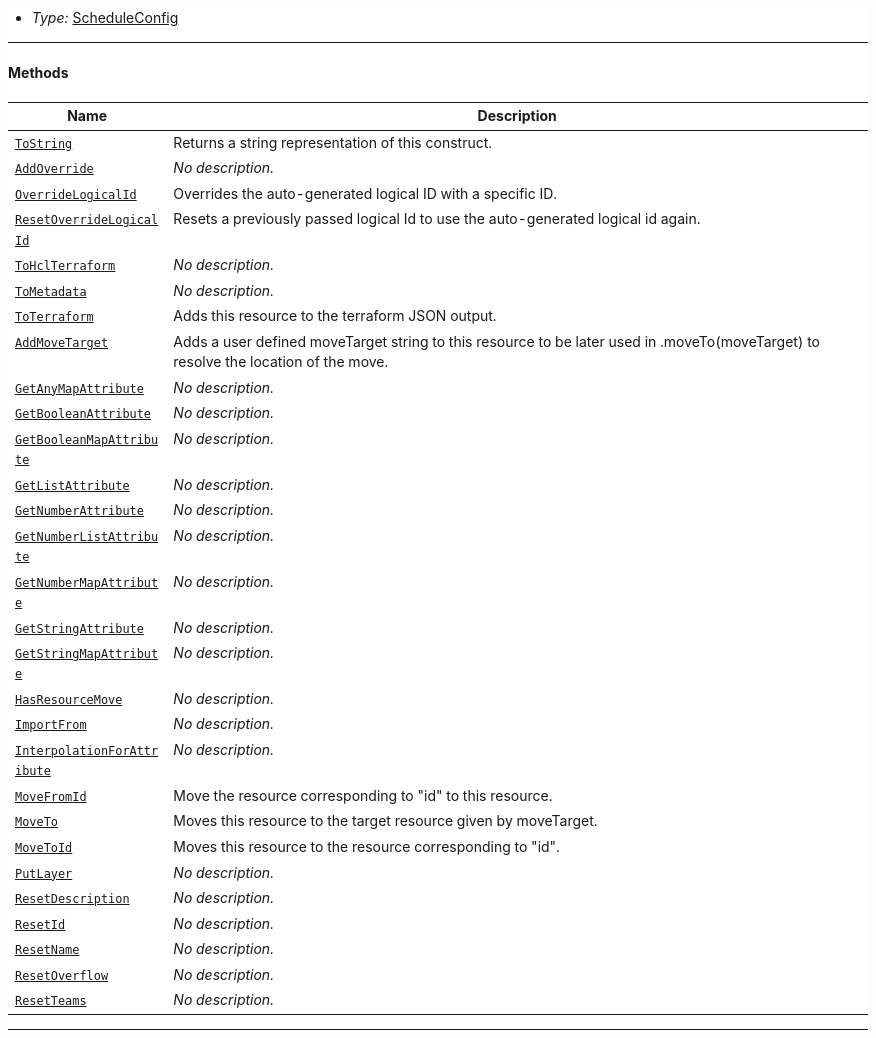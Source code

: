 - *Type:* <a href="#@cdktf/provider-pagerduty.schedule.ScheduleConfig">ScheduleConfig</a>

---

#### Methods <a name="Methods" id="Methods"></a>

| **Name** | **Description** |
| --- | --- |
| <code><a href="#@cdktf/provider-pagerduty.schedule.Schedule.toString">ToString</a></code> | Returns a string representation of this construct. |
| <code><a href="#@cdktf/provider-pagerduty.schedule.Schedule.addOverride">AddOverride</a></code> | *No description.* |
| <code><a href="#@cdktf/provider-pagerduty.schedule.Schedule.overrideLogicalId">OverrideLogicalId</a></code> | Overrides the auto-generated logical ID with a specific ID. |
| <code><a href="#@cdktf/provider-pagerduty.schedule.Schedule.resetOverrideLogicalId">ResetOverrideLogicalId</a></code> | Resets a previously passed logical Id to use the auto-generated logical id again. |
| <code><a href="#@cdktf/provider-pagerduty.schedule.Schedule.toHclTerraform">ToHclTerraform</a></code> | *No description.* |
| <code><a href="#@cdktf/provider-pagerduty.schedule.Schedule.toMetadata">ToMetadata</a></code> | *No description.* |
| <code><a href="#@cdktf/provider-pagerduty.schedule.Schedule.toTerraform">ToTerraform</a></code> | Adds this resource to the terraform JSON output. |
| <code><a href="#@cdktf/provider-pagerduty.schedule.Schedule.addMoveTarget">AddMoveTarget</a></code> | Adds a user defined moveTarget string to this resource to be later used in .moveTo(moveTarget) to resolve the location of the move. |
| <code><a href="#@cdktf/provider-pagerduty.schedule.Schedule.getAnyMapAttribute">GetAnyMapAttribute</a></code> | *No description.* |
| <code><a href="#@cdktf/provider-pagerduty.schedule.Schedule.getBooleanAttribute">GetBooleanAttribute</a></code> | *No description.* |
| <code><a href="#@cdktf/provider-pagerduty.schedule.Schedule.getBooleanMapAttribute">GetBooleanMapAttribute</a></code> | *No description.* |
| <code><a href="#@cdktf/provider-pagerduty.schedule.Schedule.getListAttribute">GetListAttribute</a></code> | *No description.* |
| <code><a href="#@cdktf/provider-pagerduty.schedule.Schedule.getNumberAttribute">GetNumberAttribute</a></code> | *No description.* |
| <code><a href="#@cdktf/provider-pagerduty.schedule.Schedule.getNumberListAttribute">GetNumberListAttribute</a></code> | *No description.* |
| <code><a href="#@cdktf/provider-pagerduty.schedule.Schedule.getNumberMapAttribute">GetNumberMapAttribute</a></code> | *No description.* |
| <code><a href="#@cdktf/provider-pagerduty.schedule.Schedule.getStringAttribute">GetStringAttribute</a></code> | *No description.* |
| <code><a href="#@cdktf/provider-pagerduty.schedule.Schedule.getStringMapAttribute">GetStringMapAttribute</a></code> | *No description.* |
| <code><a href="#@cdktf/provider-pagerduty.schedule.Schedule.hasResourceMove">HasResourceMove</a></code> | *No description.* |
| <code><a href="#@cdktf/provider-pagerduty.schedule.Schedule.importFrom">ImportFrom</a></code> | *No description.* |
| <code><a href="#@cdktf/provider-pagerduty.schedule.Schedule.interpolationForAttribute">InterpolationForAttribute</a></code> | *No description.* |
| <code><a href="#@cdktf/provider-pagerduty.schedule.Schedule.moveFromId">MoveFromId</a></code> | Move the resource corresponding to "id" to this resource. |
| <code><a href="#@cdktf/provider-pagerduty.schedule.Schedule.moveTo">MoveTo</a></code> | Moves this resource to the target resource given by moveTarget. |
| <code><a href="#@cdktf/provider-pagerduty.schedule.Schedule.moveToId">MoveToId</a></code> | Moves this resource to the resource corresponding to "id". |
| <code><a href="#@cdktf/provider-pagerduty.schedule.Schedule.putLayer">PutLayer</a></code> | *No description.* |
| <code><a href="#@cdktf/provider-pagerduty.schedule.Schedule.resetDescription">ResetDescription</a></code> | *No description.* |
| <code><a href="#@cdktf/provider-pagerduty.schedule.Schedule.resetId">ResetId</a></code> | *No description.* |
| <code><a href="#@cdktf/provider-pagerduty.schedule.Schedule.resetName">ResetName</a></code> | *No description.* |
| <code><a href="#@cdktf/provider-pagerduty.schedule.Schedule.resetOverflow">ResetOverflow</a></code> | *No description.* |
| <code><a href="#@cdktf/provider-pagerduty.schedule.Schedule.resetTeams">ResetTeams</a></code> | *No description.* |

---